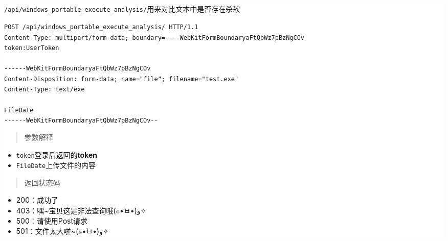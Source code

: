 `/api/windows_portable_execute_analysis/`用来对比文本中是否存在杀软

```
POST /api/windows_portable_execute_analysis/ HTTP/1.1
Content-Type: multipart/form-data; boundary=----WebKitFormBoundaryaFtQbWz7pBzNgCOv
token:UserToken

------WebKitFormBoundaryaFtQbWz7pBzNgCOv
Content-Disposition: form-data; name="file"; filename="test.exe"
Content-Type: text/exe

FileDate
------WebKitFormBoundaryaFtQbWz7pBzNgCOv--
```

>参数解释

- `token`登录后返回的**token**
- `FileDate`上传文件的内容

> 返回状态码

- 200：成功了
- 403：嘿~宝贝这是非法查询哦(๑•̀ㅂ•́)و✧
- 500：请使用Post请求
- 501：文件太大啦~(๑•̀ㅂ•́)و✧